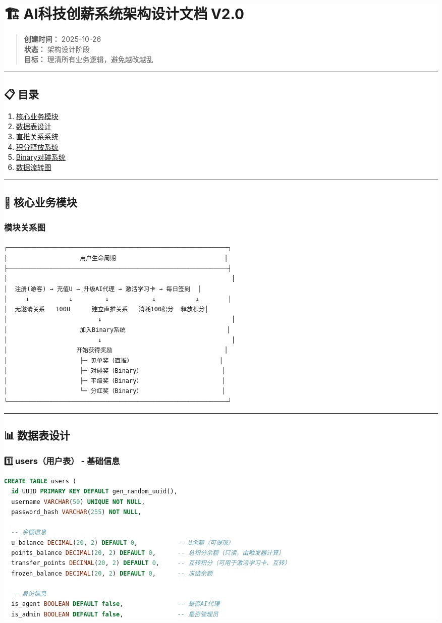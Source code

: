 # 🏗️ AI科技创薪系统架构设计文档 V2.0

> **创建时间：** 2025-10-26  
> **状态：** 架构设计阶段  
> **目标：** 理清所有业务逻辑，避免越改越乱

---

## 📋 目录

1. [核心业务模块](#核心业务模块)
2. [数据表设计](#数据表设计)
3. [直推关系系统](#直推关系系统)
4. [积分释放系统](#积分释放系统)
5. [Binary对碰系统](#binary对碰系统)
6. [数据流转图](#数据流转图)

---

## 🎯 核心业务模块

### 模块关系图

```
┌─────────────────────────────────────────────────────────────┐
│                    用户生命周期                              │
├─────────────────────────────────────────────────────────────┤
│                                                              │
│  注册(游客) → 充值U → 升级AI代理 → 激活学习卡 → 每日签到  │
│     ↓           ↓         ↓            ↓           ↓        │
│  无邀请关系   100U      建立直推关系   消耗100积分  释放积分│
│                         ↓                                    │
│                    加入Binary系统                            │
│                         ↓                                    │
│                   开始获得奖励                               │
│                    ├─ 见单奖（直推）                        │
│                    ├─ 对碰奖（Binary）                      │
│                    ├─ 平级奖（Binary）                      │
│                    └─ 分红奖（Binary）                      │
└─────────────────────────────────────────────────────────────┘
```

---

## 📊 数据表设计

### 1️⃣ **users（用户表）** - 基础信息

```sql
CREATE TABLE users (
  id UUID PRIMARY KEY DEFAULT gen_random_uuid(),
  username VARCHAR(50) UNIQUE NOT NULL,
  password_hash VARCHAR(255) NOT NULL,
  
  -- 余额信息
  u_balance DECIMAL(20, 2) DEFAULT 0,           -- U余额（可提现）
  points_balance DECIMAL(20, 2) DEFAULT 0,      -- 总积分余额（只读，由触发器计算）
  transfer_points DECIMAL(20, 2) DEFAULT 0,     -- 互转积分（可用于激活学习卡、互转）
  frozen_balance DECIMAL(20, 2) DEFAULT 0,      -- 冻结余额
  
  -- 身份信息
  is_agent BOOLEAN DEFAULT false,               -- 是否AI代理
  is_admin BOOLEAN DEFAULT false,               -- 是否管理员
```
